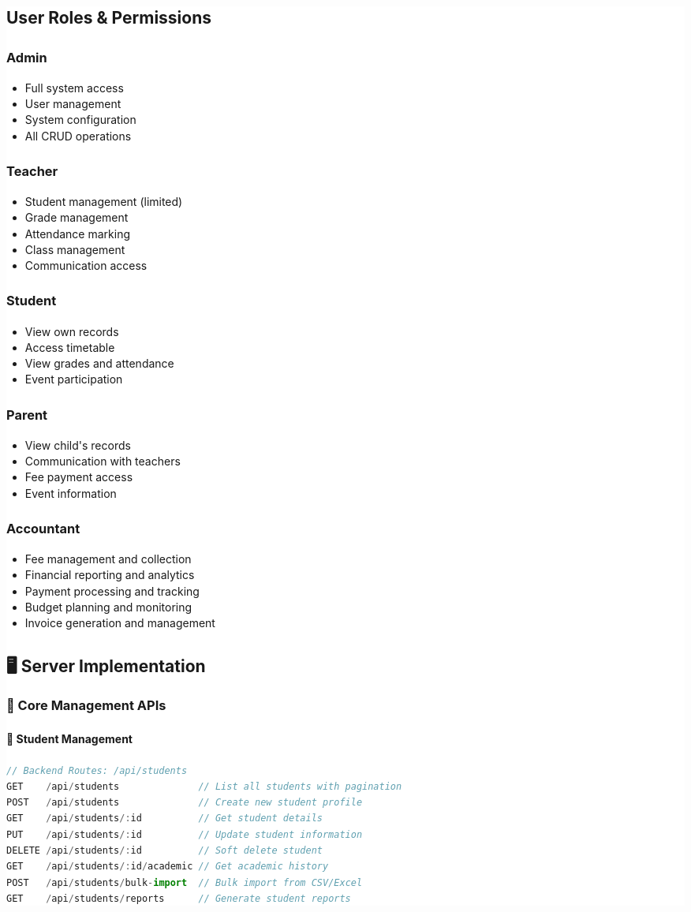 ## User Roles & Permissions

### Admin

- Full system access
- User management
- System configuration
- All CRUD operations

### Teacher

- Student management (limited)
- Grade management
- Attendance marking
- Class management
- Communication access

### Student

- View own records
- Access timetable
- View grades and attendance
- Event participation

### Parent

- View child's records
- Communication with teachers
- Fee payment access
- Event information

### Accountant

- Fee management and collection
- Financial reporting and analytics
- Payment processing and tracking
- Budget planning and monitoring
- Invoice generation and management

## 🖥️ Server Implementation

### 🎯 Core Management APIs

#### 👥 Student Management

```javascript
// Backend Routes: /api/students
GET    /api/students              // List all students with pagination
POST   /api/students              // Create new student profile
GET    /api/students/:id          // Get student details
PUT    /api/students/:id          // Update student information
DELETE /api/students/:id          // Soft delete student
GET    /api/students/:id/academic // Get academic history
POST   /api/students/bulk-import  // Bulk import from CSV/Excel
GET    /api/students/reports      // Generate student reports
```
